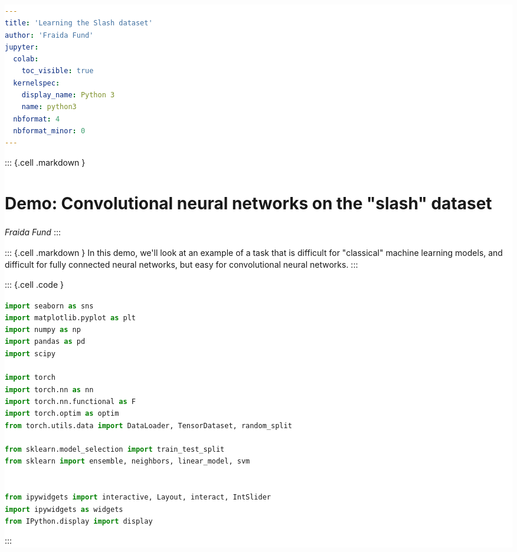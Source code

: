 ```yaml
---
title: 'Learning the Slash dataset'
author: 'Fraida Fund'
jupyter:
  colab:
    toc_visible: true
  kernelspec:
    display_name: Python 3
    name: python3
  nbformat: 4
  nbformat_minor: 0
---
```


::: {.cell .markdown }
# Demo: Convolutional neural networks on the "slash" dataset

*Fraida Fund*
:::

::: {.cell .markdown }
In this demo, we'll look at an example of a task that is difficult for
"classical" machine learning models, and difficult for fully connected
neural networks, but easy for convolutional neural networks.
:::

::: {.cell .code }
```python
import seaborn as sns
import matplotlib.pyplot as plt
import numpy as np
import pandas as pd
import scipy

import torch
import torch.nn as nn
import torch.nn.functional as F
import torch.optim as optim
from torch.utils.data import DataLoader, TensorDataset, random_split

from sklearn.model_selection import train_test_split
from sklearn import ensemble, neighbors, linear_model, svm


from ipywidgets import interactive, Layout, interact, IntSlider
import ipywidgets as widgets
from IPython.display import display
```
:::
